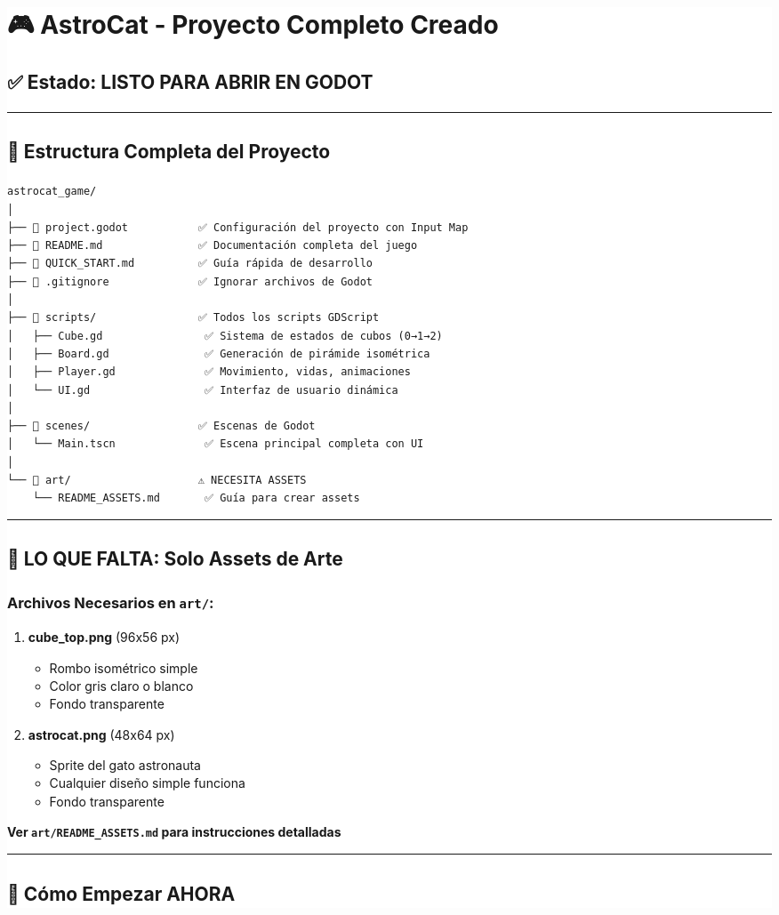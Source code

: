 # 🎮 AstroCat - Proyecto Completo Creado

## ✅ Estado: LISTO PARA ABRIR EN GODOT

---

## 📂 Estructura Completa del Proyecto

```
astrocat_game/
│
├── 📄 project.godot           ✅ Configuración del proyecto con Input Map
├── 📄 README.md               ✅ Documentación completa del juego
├── 📄 QUICK_START.md          ✅ Guía rápida de desarrollo
├── 📄 .gitignore              ✅ Ignorar archivos de Godot
│
├── 📁 scripts/                ✅ Todos los scripts GDScript
│   ├── Cube.gd                ✅ Sistema de estados de cubos (0→1→2)
│   ├── Board.gd               ✅ Generación de pirámide isométrica
│   ├── Player.gd              ✅ Movimiento, vidas, animaciones
│   └── UI.gd                  ✅ Interfaz de usuario dinámica
│
├── 📁 scenes/                 ✅ Escenas de Godot
│   └── Main.tscn              ✅ Escena principal completa con UI
│
└── 📁 art/                    ⚠️ NECESITA ASSETS
    └── README_ASSETS.md       ✅ Guía para crear assets
```

---

## 🎯 LO QUE FALTA: Solo Assets de Arte

### Archivos Necesarios en `art/`:

1. **cube_top.png** (96x56 px)
   - Rombo isométrico simple
   - Color gris claro o blanco
   - Fondo transparente

2. **astrocat.png** (48x64 px)
   - Sprite del gato astronauta
   - Cualquier diseño simple funciona
   - Fondo transparente

**Ver `art/README_ASSETS.md` para instrucciones detalladas**

---

## 🚀 Cómo Empezar AHORA
